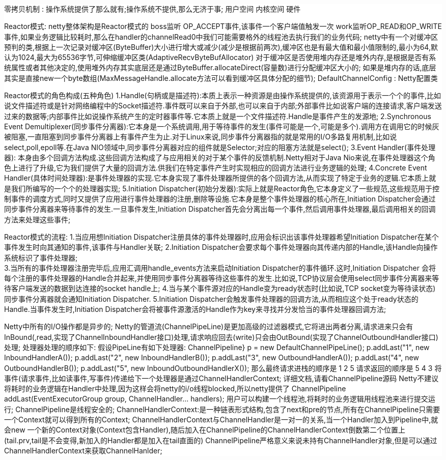 零拷贝机制 : 操作系统提供了那么就有;操作系统不提供,那么无济于事;
    用户空间 内核空间 硬件
    
Reactor模式:
    netty整体架构是Reactor模式的
    boss监听 OP_ACCEPT事件,该事件一个客户端值触发一次
    work监听OP_READ和OP_WRITE事件,如果业务逻辑比较耗时,那么在handler的channelRead0中我们可能需要格外的线程池去执行我们的业务代码;
    netty中有一个对缓冲区预判的类,根据上一次记录对缓冲区(ByteBuffer)大小进行增大或减少(减少是根据前两次),缓冲区也是有最大值和最小值限制的,最小为64,默认为1024,最大为65536字节,可伸缩缓冲区类(AdaptiveRecvByteBufAllocator)
    对于缓冲区是否使用堆内存还是堆外内存,是根据是否有系统属性或者其他决定的,使用堆外内存其实底层还是通过ByteBuffer.allocateDirect(容量数)进行分配缓冲区大小的;
        如果是堆内存的话,底层其实是直接new一个byte数组(MaxMessageHandle.allocate方法可以看到缓冲区具体分配的细节);
    DefaultChannelConfig : Netty配置类
  
Reactor模式的角色构成(五种角色)
    1.Handle(句柄或是描述符):本质上表示一种资源是由操作系统提供的,该资源用于表示一个个的事件,比如说文件描述符或是针对网络编程中的Socket描述符.事件既可以来自于外部,也可以来自于内部;外部事件比如说客户端的连接请求,客户端发送过来的数据等;内部事件比如说操作系统产生的定时器事件等.它本质上就是一个文件描述符.Handle是事件产生的发源地;
    2.Synchronous Event Demultiplexer(同步事件分离器):它本身是一个系统调用,用于等待事件的发生(事件可能是一个,可能是多个).调用方在调用它的时候灰被阻塞,一直阻塞到同步事件分离器上有事件产生为止.对于Linux来说,同步事件分离器指的就是常用的I/O多路复用机制,比如说select,poll,epoll等.在Java NIO领域中,同步事件分离器对应的组件就是Selector;对应的阻塞方法就是select();
    3.Event Handler(事件处理器): 本身由多个回调方法构成.这些回调方法构成了与应用相关的对于某个事件的反馈机制.Netty相对于Java Nio来说,在事件处理器这个角色上进行了升级,它为我们提供了大量的回调方法.供我们在特定事件产生时实现相应的回调方法进行业务逻辑的处理;
    4.Concrete Event Handler(具体时间处理器):是事件处理器的实现.它本身实现了事件处理器所提供的各个回调方法,从而实现了特定于业务的逻辑.它本质上就是我们所编写的一个个的处理器实现;
    5.Initiation Dispatcher(初始分发器):实际上就是Reactor角色,它本身定义了一些规范,这些规范用于控制事件的调度方式,同时又提供了应用进行事件处理器的注册,删除等设施.它本身是整个事件处理器的核心所在,Initiation Dispatcher会通过同步事件分离器来等待事件的发生.一旦事件发生,Initiation Dispatcher首先会分离出每一个事件,然后调用事件处理器,最后调用相关的回调方法来处理这些事件;

Reactor模式的流程:
    1.当应用想Initiation Dispatcher注册具体的事件处理器时,应用会标识出该事件处理器希望Initiation Dispatcher在某个事件发生时向其通知的事件,该事件与Handler关联;
    2.Initiation Dispatcher会要求每个事件处理器向其传递内部的Handle,该Handle向操作系统标识了事件处理器;   
    3.当所有的事件处理器注册完毕后,应用汇调用handle_events方法来启动Initiation Dispatcher的事件循环.这时,Initiation Dispatcher 会将每个注册的事件处理器的Handle合并起来,并使用同步事件分离器等待这些事件的发生.比如说,TCP协议层会使用select同步事件分离器来等待客户端发送的数据到达连接的socket handle上;
    4.当与某个事件源对应的Handle变为ready状态时(比如说,TCP socket变为等待读状态)同步事件分离器就会通知Initiation Dispatcher.
    5.Initiation Dispatcher会触发事件处理器的回调方法,从而相应这个处于ready状态的Handle.当事件发生时,Initiation Dispatcher会将被事件源激活的Handle作为key来寻找并分发恰当的事件处理器回调方法; 
    
   Netty中所有的I/O操作都是异步的;
Netty的管道流(ChannelPipeLine)是更加高级的过滤器模式,它将进出两者分离,请求进来只会有InBound(,read,实现了ChannelInboundHandler接口)处理,请求响应回去(write)只会由OutBound(实现了ChannelOutboundHandler接口)处理; 处理器处理的顺序如下:
    假设PipeLine有如下处理器:
         ChannelPipeline} p = new DefaultChannelPipeLine();
         p.addLast("1", new InboundHandlerA());
         p.addLast("2", new InboundHandlerB());
         p.addLast("3", new OutboundHandlerA());
         p.addLast("4", new OutboundHandlerB());
         p.addLast("5", new InboundOutboundHandlerX());
         那么最终请求进栈的顺序是 1 2 5
         请求返回的顺序是 5 4 3
         将事件(请求事件,比如读事件,写事件)传递给下一个处理器是通过ChannelHandlerContext;
         详细文档,请看ChannelPipeline源码
Netty不建议将耗时的业务逻辑在Handler中处理,因为这样会将netty的i/o线程blocked,所以netty提供了
    ChannelPipeline addLast(EventExecutorGroup group, ChannelHandler... handlers);
    用户可以构建一个线程池,将耗时的业务逻辑用线程池来进行提交运行;
    ChannelPipeline是线程安全的;
    ChannelHandlerContext:是一种链表形式结构,包含了next和pre的节点,所有在ChannelPipeline只需要一个Context就可以得到所有的Context;
    ChannelHandlerContext与ChannelHandler是一对一的关系,当一个Handler加入到Pipeline中,就会new 一个新的Context对象(Context包含Handler),随后加入在ChannelPipeline的ChannelHandlerContext倒数第二个位置上(tail.prv,tail是不会变得,新加入的Handler都是加入在tail直面的)
    ChannelPipeline严格意义来说未持有ChannelHandler对象,但是可以通过ChannelHandlerContext来获取ChannelHanlder;
    